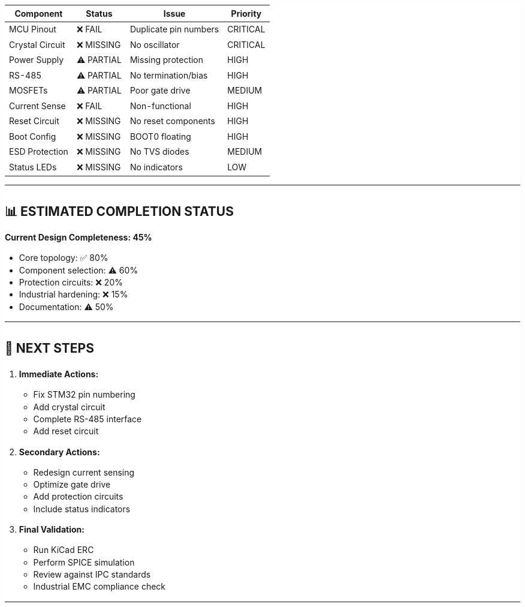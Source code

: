 | Component | Status | Issue | Priority |
|-----------|--------|-------|----------|
| MCU Pinout | ❌ FAIL | Duplicate pin numbers | CRITICAL |
| Crystal Circuit | ❌ MISSING | No oscillator | CRITICAL |
| Power Supply | ⚠️ PARTIAL | Missing protection | HIGH |
| RS-485 | ⚠️ PARTIAL | No termination/bias | HIGH |
| MOSFETs | ⚠️ PARTIAL | Poor gate drive | MEDIUM |
| Current Sense | ❌ FAIL | Non-functional | HIGH |
| Reset Circuit | ❌ MISSING | No reset components | HIGH |
| Boot Config | ❌ MISSING | BOOT0 floating | HIGH |
| ESD Protection | ❌ MISSING | No TVS diodes | MEDIUM |
| Status LEDs | ❌ MISSING | No indicators | LOW |

---

## 📊 ESTIMATED COMPLETION STATUS

**Current Design Completeness: 45%**

- Core topology: ✅ 80%
- Component selection: ⚠️ 60%
- Protection circuits: ❌ 20%
- Industrial hardening: ❌ 15%
- Documentation: ⚠️ 50%

---

## 🔄 NEXT STEPS

1. **Immediate Actions:**
   - Fix STM32 pin numbering
   - Add crystal circuit
   - Complete RS-485 interface
   - Add reset circuit

2. **Secondary Actions:**
   - Redesign current sensing
   - Optimize gate drive
   - Add protection circuits
   - Include status indicators

3. **Final Validation:**
   - Run KiCad ERC
   - Perform SPICE simulation
   - Review against IPC standards
   - Industrial EMC compliance check

---